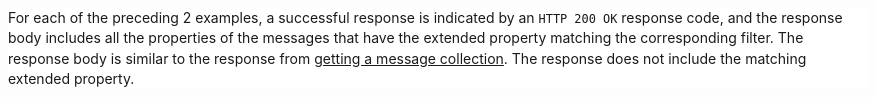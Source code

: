 For each of the preceding 2 examples, a successful response is indicated by an `HTTP 200 OK` response code, and the response body includes all
the properties of the messages that have the extended property matching the corresponding filter. The response body is
similar to the response from [getting a message collection](../api/user-list-messages.md). The response does not
include the matching extended property.






